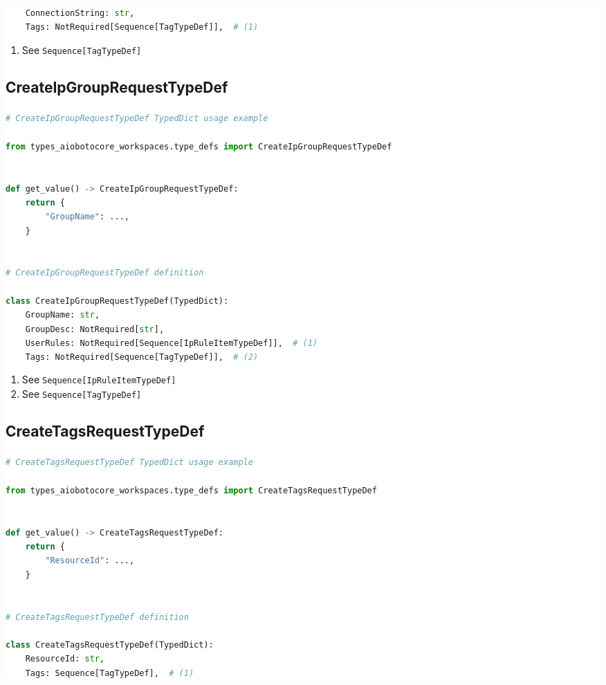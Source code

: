 ```python
    ConnectionString: str,
    Tags: NotRequired[Sequence[TagTypeDef]],  # (1)
```

1. See `Sequence[TagTypeDef]`

## CreateIpGroupRequestTypeDef

```python
# CreateIpGroupRequestTypeDef TypedDict usage example

from types_aiobotocore_workspaces.type_defs import CreateIpGroupRequestTypeDef


def get_value() -> CreateIpGroupRequestTypeDef:
    return {
        "GroupName": ...,
    }


# CreateIpGroupRequestTypeDef definition

class CreateIpGroupRequestTypeDef(TypedDict):
    GroupName: str,
    GroupDesc: NotRequired[str],
    UserRules: NotRequired[Sequence[IpRuleItemTypeDef]],  # (1)
    Tags: NotRequired[Sequence[TagTypeDef]],  # (2)
```

1. See `Sequence[IpRuleItemTypeDef]`
2. See `Sequence[TagTypeDef]`

## CreateTagsRequestTypeDef

```python
# CreateTagsRequestTypeDef TypedDict usage example

from types_aiobotocore_workspaces.type_defs import CreateTagsRequestTypeDef


def get_value() -> CreateTagsRequestTypeDef:
    return {
        "ResourceId": ...,
    }


# CreateTagsRequestTypeDef definition

class CreateTagsRequestTypeDef(TypedDict):
    ResourceId: str,
    Tags: Sequence[TagTypeDef],  # (1)
```
